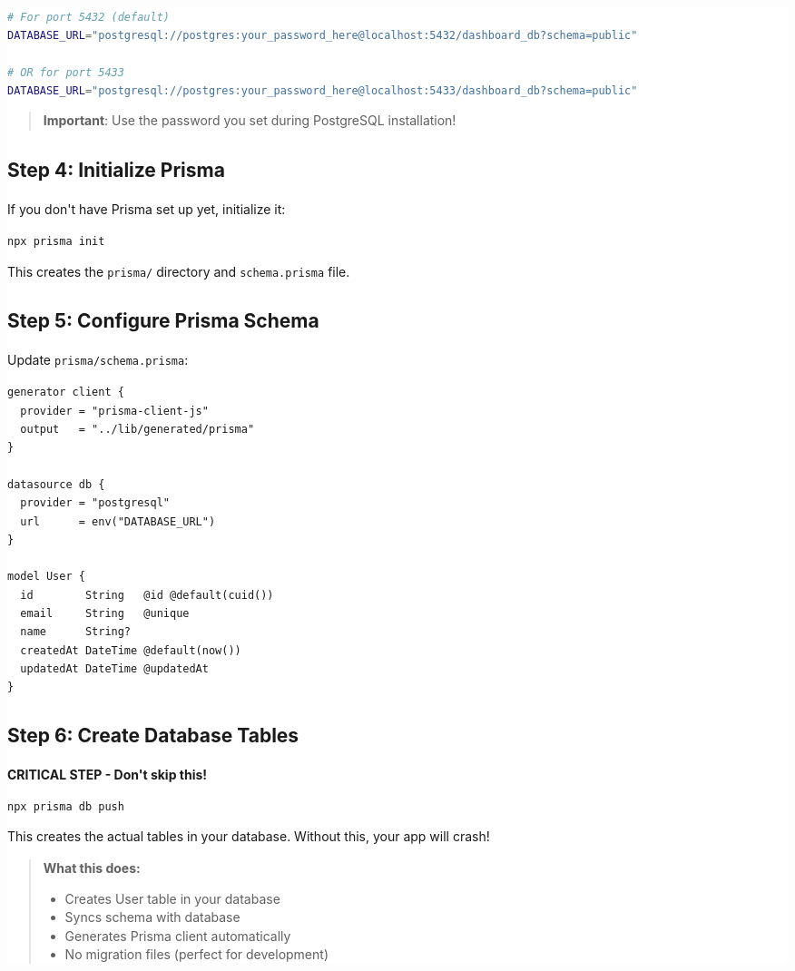 ```bash
# For port 5432 (default)
DATABASE_URL="postgresql://postgres:your_password_here@localhost:5432/dashboard_db?schema=public"

# OR for port 5433
DATABASE_URL="postgresql://postgres:your_password_here@localhost:5433/dashboard_db?schema=public"
```

> **Important**: Use the password you set during PostgreSQL installation!

## Step 4: Initialize Prisma

If you don't have Prisma set up yet, initialize it:

```bash
npx prisma init
```

This creates the `prisma/` directory and `schema.prisma` file.

## Step 5: Configure Prisma Schema

Update `prisma/schema.prisma`:

```prisma
generator client {
  provider = "prisma-client-js"
  output   = "../lib/generated/prisma"
}

datasource db {
  provider = "postgresql"
  url      = env("DATABASE_URL")
}

model User {
  id        String   @id @default(cuid())
  email     String   @unique
  name      String?
  createdAt DateTime @default(now())
  updatedAt DateTime @updatedAt
}
```

## Step 6: Create Database Tables

**CRITICAL STEP - Don't skip this!**

```bash
npx prisma db push
```

This creates the actual tables in your database. Without this, your app will crash!

> **What this does:**
> - Creates User table in your database
> - Syncs schema with database
> - Generates Prisma client automatically
> - No migration files (perfect for development)
